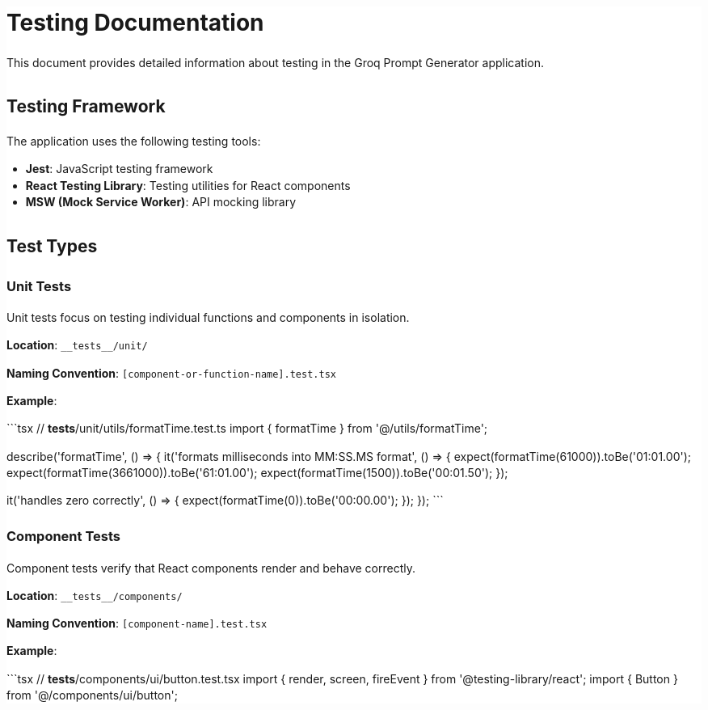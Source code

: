 # Testing Documentation

This document provides detailed information about testing in the Groq Prompt Generator application.

## Testing Framework

The application uses the following testing tools:

- **Jest**: JavaScript testing framework
- **React Testing Library**: Testing utilities for React components
- **MSW (Mock Service Worker)**: API mocking library

## Test Types

### Unit Tests

Unit tests focus on testing individual functions and components in isolation.

**Location**: `__tests__/unit/`

**Naming Convention**: `[component-or-function-name].test.tsx`

**Example**:

\`\`\`tsx
// __tests__/unit/utils/formatTime.test.ts
import { formatTime } from '@/utils/formatTime';

describe('formatTime', () => {
  it('formats milliseconds into MM:SS.MS format', () => {
    expect(formatTime(61000)).toBe('01:01.00');
    expect(formatTime(3661000)).toBe('61:01.00');
    expect(formatTime(1500)).toBe('00:01.50');
  });

  it('handles zero correctly', () => {
    expect(formatTime(0)).toBe('00:00.00');
  });
});
\`\`\`

### Component Tests

Component tests verify that React components render and behave correctly.

**Location**: `__tests__/components/`

**Naming Convention**: `[component-name].test.tsx`

**Example**:

\`\`\`tsx
// __tests__/components/ui/button.test.tsx
import { render, screen, fireEvent } from '@testing-library/react';
import { Button } from '@/components/ui/button';
